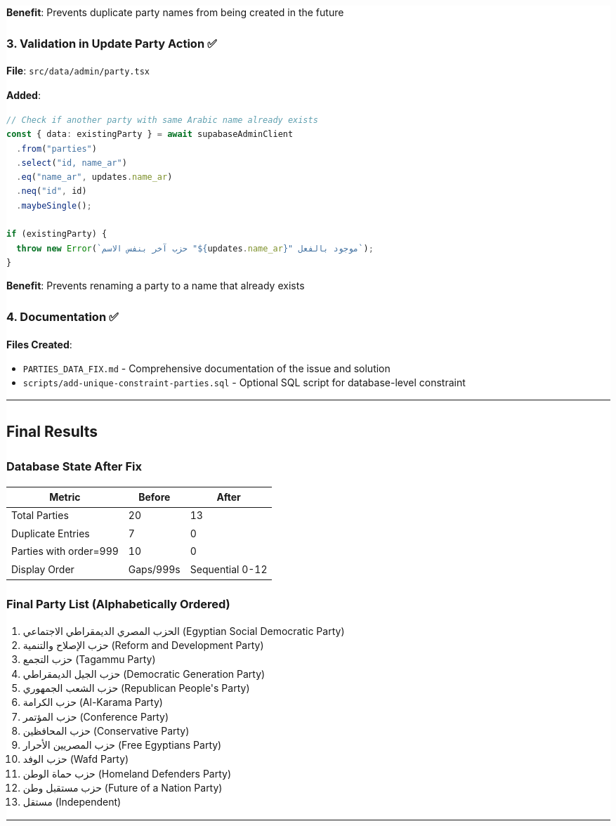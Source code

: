 **Benefit**: Prevents duplicate party names from being created in the future

### 3. Validation in Update Party Action ✅
**File**: `src/data/admin/party.tsx`

**Added**:
```typescript
// Check if another party with same Arabic name already exists
const { data: existingParty } = await supabaseAdminClient
  .from("parties")
  .select("id, name_ar")
  .eq("name_ar", updates.name_ar)
  .neq("id", id)
  .maybeSingle();

if (existingParty) {
  throw new Error(`حزب آخر بنفس الاسم "${updates.name_ar}" موجود بالفعل`);
}
```

**Benefit**: Prevents renaming a party to a name that already exists

### 4. Documentation ✅
**Files Created**:
- `PARTIES_DATA_FIX.md` - Comprehensive documentation of the issue and solution
- `scripts/add-unique-constraint-parties.sql` - Optional SQL script for database-level constraint

---

## Final Results

### Database State After Fix
| Metric | Before | After |
|--------|--------|-------|
| Total Parties | 20 | 13 |
| Duplicate Entries | 7 | 0 |
| Parties with order=999 | 10 | 0 |
| Display Order | Gaps/999s | Sequential 0-12 |

### Final Party List (Alphabetically Ordered)
1. الحزب المصري الديمقراطي الاجتماعي (Egyptian Social Democratic Party)
2. حزب الإصلاح والتنمية (Reform and Development Party)
3. حزب التجمع (Tagammu Party)
4. حزب الجيل الديمقراطي (Democratic Generation Party)
5. حزب الشعب الجمهوري (Republican People's Party)
6. حزب الكرامة (Al-Karama Party)
7. حزب المؤتمر (Conference Party)
8. حزب المحافظين (Conservative Party)
9. حزب المصريين الأحرار (Free Egyptians Party)
10. حزب الوفد (Wafd Party)
11. حزب حماة الوطن (Homeland Defenders Party)
12. حزب مستقبل وطن (Future of a Nation Party)
13. مستقل (Independent)

---